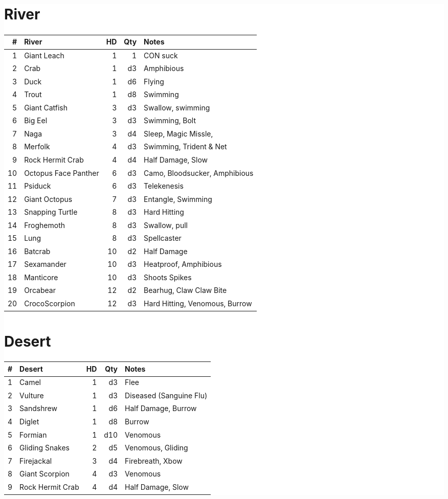 # River

|#|River|HD|Qty|Notes|
|-:|:-|-:|-:|:-|
|1|Giant Leach|1|1|CON suck|
|2|Crab|1|d3|Amphibious|
|3|Duck|1|d6|Flying|
|4|Trout|1|d8|Swimming|
|5|Giant Catfish|3|d3|Swallow, swimming|
|6|Big Eel|3|d3|Swimming, Bolt|
|7|Naga|3|d4|Sleep, Magic Missle, |
|8|Merfolk|4|d3|Swimming, Trident & Net|
|9|Rock Hermit Crab|4|d4|Half Damage, Slow|
|10|Octopus Face Panther|6|d3|Camo, Bloodsucker, Amphibious|
|11|Psiduck|6|d3|Telekenesis|
|12|Giant Octopus|7|d3|Entangle, Swimming|
|13|Snapping Turtle|8|d3|Hard Hitting|
|14|Froghemoth|8|d3|Swallow, pull|
|15|Lung|8|d3|Spellcaster|
|16|Batcrab|10|d2|Half Damage|
|17|Sexamander|10|d3|Heatproof, Amphibious|
|18|Manticore|10|d3|Shoots Spikes|
|19|Orcabear|12|d2|Bearhug, Claw Claw Bite|
|20|CrocoScorpion|12|d3|Hard Hitting, Venomous, Burrow|

# Desert

|#|Desert|HD|Qty|Notes|
|-:|:-|-:|-:|:-|
|1|Camel|1|d3|Flee|
|2|Vulture|1|d3|Diseased (Sanguine Flu)|
|3|Sandshrew|1|d6|Half Damage, Burrow|
|4|Diglet|1|d8|Burrow|
|5|Formian|1|d10|Venomous|
|6|Gliding Snakes|2|d5|Venomous, Gliding|
|7|Firejackal|3|d4|Firebreath, Xbow|
|8|Giant Scorpion|4|d3|Venomous|
|9|Rock Hermit Crab|4|d4|Half Damage, Slow|